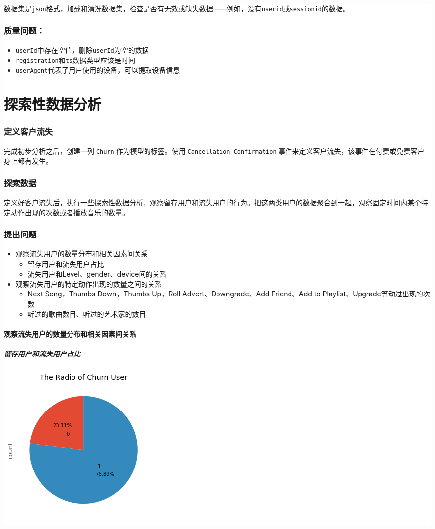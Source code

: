 数据集是`json`格式，加载和清洗数据集，检查是否有无效或缺失数据——例如，没有`userid`或`sessionid`的数据。 



### 质量问题：
- `userId`中存在空值，删除`userId`为空的数据
- `registration`和`ts`数据类型应该是时间
- `userAgent`代表了用户使用的设备，可以提取设备信息



# 探索性数据分析

### 定义客户流失

完成初步分析之后，创建一列 `Churn` 作为模型的标签。使用 `Cancellation Confirmation` 事件来定义客户流失，该事件在付费或免费客户身上都有发生。

### 探索数据
定义好客户流失后，执行一些探索性数据分析，观察留存用户和流失用户的行为。把这两类用户的数据聚合到一起，观察固定时间内某个特定动作出现的次数或者播放音乐的数量。



### 提出问题

- 观察流失用户的数量分布和相关因素间关系
    - 留存用户和流失用户占比
    - 流失用户和Level、gender、device间的关系  
- 观察流失用户的特定动作出现的数量之间的关系
    - Next Song，Thumbs Down，Thumbs Up，Roll Advert、Downgrade、Add Friend、Add to Playlist、Upgrade等动过出现的次数
    - 听过的歌曲数目、听过的艺术家的数目



#### 观察流失用户的数量分布和相关因素间关系

##### 留存用户和流失用户占比


![png](output_29_0.png)
